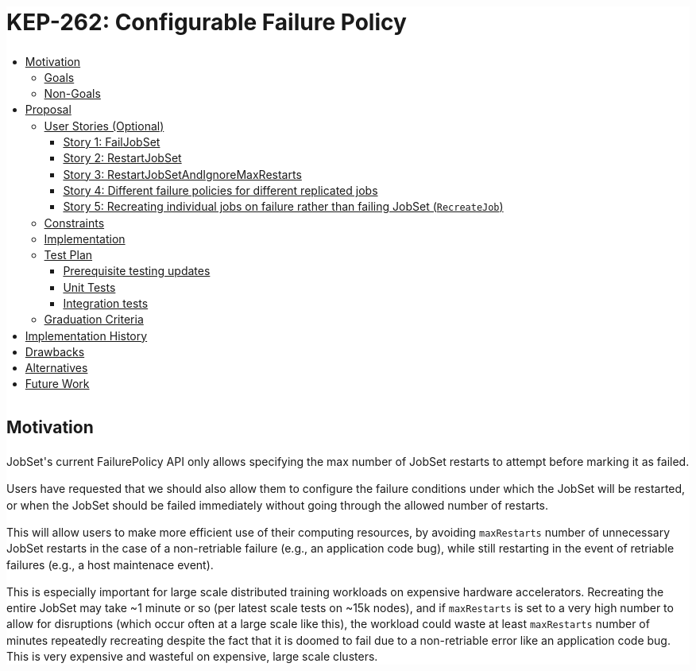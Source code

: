 # KEP-262: Configurable Failure Policy






- [Motivation](#motivation)
  - [Goals](#goals)
  - [Non-Goals](#non-goals)
- [Proposal](#proposal)
  - [User Stories (Optional)](#user-stories-optional)
    - [Story 1: FailJobSet](#story-1-failjobset)
    - [Story 2: RestartJobSet](#story-2-restartjobset)
    - [Story 3: RestartJobSetAndIgnoreMaxRestarts](#story-3-restartjobsetandignoremaxrestarts)
    - [Story 4: Different failure policies for different replicated jobs](#story-4-different-failure-policies-for-different-replicated-jobs)
    - [Story 5: Recreating individual jobs on failure rather than failing JobSet (<code>RecreateJob</code>)](#story-5-recreating-individual-jobs-on-failure-rather-than-failing-jobset-)
  - [Constraints](#constraints)
  - [Implementation](#implementation)
  - [Test Plan](#test-plan)
      - [Prerequisite testing updates](#prerequisite-testing-updates)
    - [Unit Tests](#unit-tests)
    - [Integration tests](#integration-tests)
  - [Graduation Criteria](#graduation-criteria)
- [Implementation History](#implementation-history)
- [Drawbacks](#drawbacks)
- [Alternatives](#alternatives)
- [Future Work](#future-work)



## Motivation

JobSet's current FailurePolicy API only allows specifying the max number of JobSet restarts to attempt before marking it as failed.

Users have requested that we should also allow them to configure the failure conditions under which the JobSet will be restarted,
or when the JobSet should be failed immediately without going through the allowed number of restarts. 

This will allow users to make more efficient use of their computing resources, by avoiding `maxRestarts` number of unnecessary 
JobSet restarts in the case of a non-retriable failure (e.g., an application code bug), while still restarting in the event of
retriable failures (e.g., a host maintenace event).

This is especially important for large scale distributed training workloads on expensive hardware accelerators. Recreating the 
entire JobSet may take ~1 minute or so (per latest scale tests on ~15k nodes), and if `maxRestarts`
is set to a very high number to allow for disruptions (which occur often at a large scale like this), the workload could
waste at least `maxRestarts` number of minutes repeatedly recreating despite the fact that it is doomed to fail due to a non-retriable error like an application code bug. This is very expensive and wasteful on expensive, large scale clusters.
